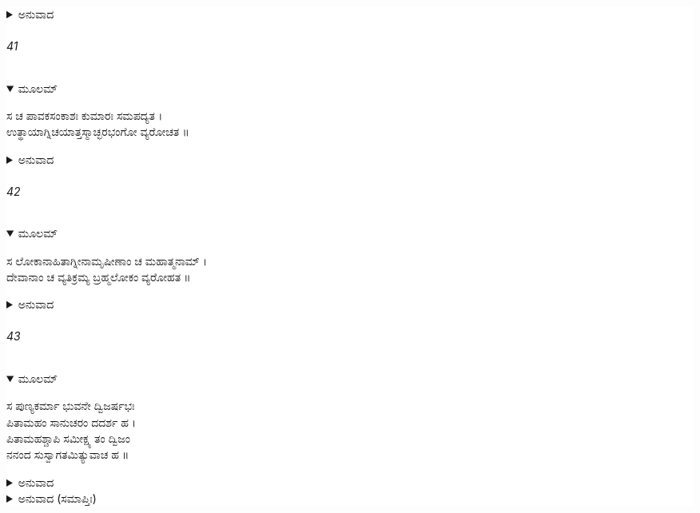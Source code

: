 <details><summary>ಅನುವಾದ</summary></details>

###### 41


<details open><summary>ಮೂಲಮ್</summary>

ಸ ಚ ಪಾವಕಸಂಕಾಶಃ ಕುಮಾರಃ ಸಮಪದ್ಯತ ।  
ಉತ್ಥಾಯಾಗ್ನಿಚಯಾತ್ತಸ್ಮಾಚ್ಛರಭಂಗೋ ವ್ಯರೋಚತ ॥
</details>

<details><summary>ಅನುವಾದ</summary></details>

###### 42


<details open><summary>ಮೂಲಮ್</summary>

ಸ ಲೋಕಾನಾಹಿತಾಗ್ನೀನಾಮೃಷೀಣಾಂ ಚ ಮಹಾತ್ಮನಾಮ್ ।  
ದೇವಾನಾಂ ಚ ವ್ಯತಿಕ್ರಮ್ಯ ಬ್ರಹ್ಮಲೋಕಂ ವ್ಯರೋಹತ ॥
</details>

<details><summary>ಅನುವಾದ</summary></details>

###### 43


<details open><summary>ಮೂಲಮ್</summary>

ಸ ಪುಣ್ಯಕರ್ಮಾ ಭುವನೇ ದ್ವಿಜರ್ಷಭಃ  
ಪಿತಾಮಹಂ ಸಾನುಚರಂ ದದರ್ಶ ಹ ।  
ಪಿತಾಮಹಶ್ಚಾಪಿ ಸಮೀಕ್ಷ್ಯ ತಂ ದ್ವಿಜಂ  
ನನಂದ ಸುಸ್ವಾಗತಮಿತ್ಯುವಾಚ ಹ ॥
</details>

<details><summary>ಅನುವಾದ</summary></details>

<details><summary>ಅನುವಾದ (ಸಮಾಪ್ತಿಃ)</summary></details>

